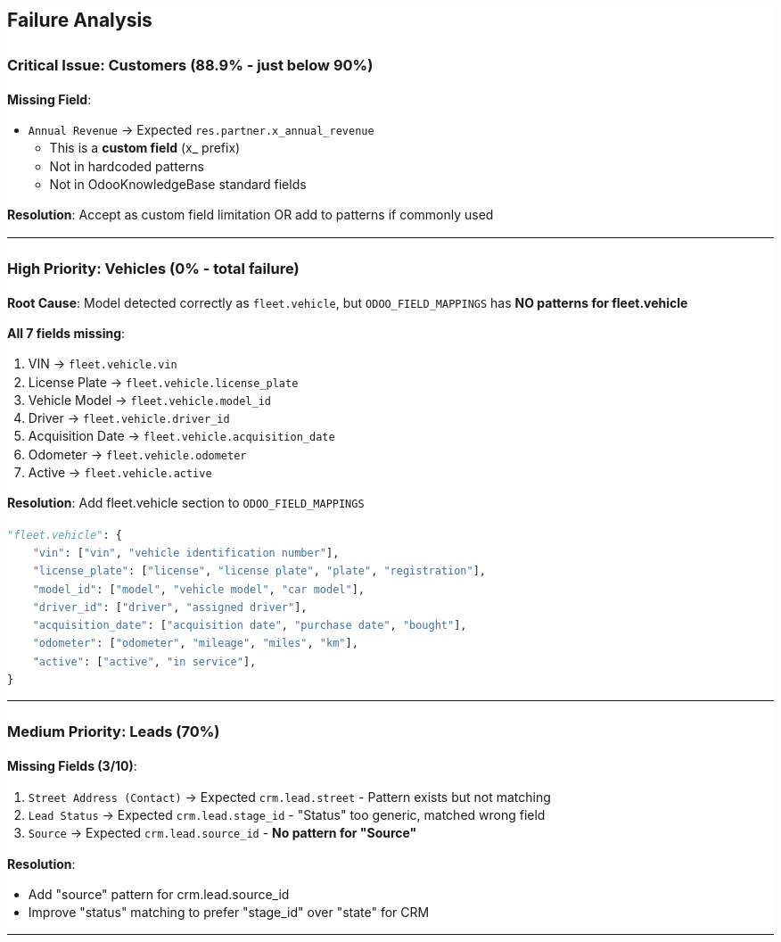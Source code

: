 
## Failure Analysis

### Critical Issue: Customers (88.9% - just below 90%)

**Missing Field**:
- `Annual Revenue` → Expected `res.partner.x_annual_revenue`
  - This is a **custom field** (x_ prefix)
  - Not in hardcoded patterns
  - Not in OdooKnowledgeBase standard fields

**Resolution**: Accept as custom field limitation OR add to patterns if commonly used

---

### High Priority: Vehicles (0% - total failure)

**Root Cause**: Model detected correctly as `fleet.vehicle`, but `ODOO_FIELD_MAPPINGS` has **NO patterns for fleet.vehicle**

**All 7 fields missing**:
1. VIN → `fleet.vehicle.vin`
2. License Plate → `fleet.vehicle.license_plate`
3. Vehicle Model → `fleet.vehicle.model_id`
4. Driver → `fleet.vehicle.driver_id`
5. Acquisition Date → `fleet.vehicle.acquisition_date`
6. Odometer → `fleet.vehicle.odometer`
7. Active → `fleet.vehicle.active`

**Resolution**: Add fleet.vehicle section to `ODOO_FIELD_MAPPINGS`

```python
"fleet.vehicle": {
    "vin": ["vin", "vehicle identification number"],
    "license_plate": ["license", "license plate", "plate", "registration"],
    "model_id": ["model", "vehicle model", "car model"],
    "driver_id": ["driver", "assigned driver"],
    "acquisition_date": ["acquisition date", "purchase date", "bought"],
    "odometer": ["odometer", "mileage", "miles", "km"],
    "active": ["active", "in service"],
}
```

---

### Medium Priority: Leads (70%)

**Missing Fields (3/10)**:
1. `Street Address (Contact)` → Expected `crm.lead.street` - Pattern exists but not matching
2. `Lead Status` → Expected `crm.lead.stage_id` - "Status" too generic, matched wrong field
3. `Source` → Expected `crm.lead.source_id` - **No pattern for "Source"**

**Resolution**:
- Add "source" pattern for crm.lead.source_id
- Improve "status" matching to prefer "stage_id" over "state" for CRM

---